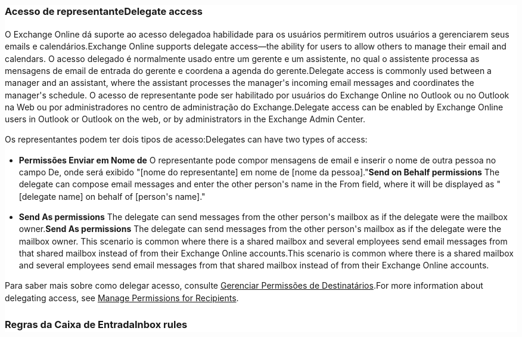 ### <a name="delegate-access"></a><span data-ttu-id="e0e94-125">Acesso de representante</span><span class="sxs-lookup"><span data-stu-id="e0e94-125">Delegate access</span></span>

<span data-ttu-id="e0e94-126">O Exchange Online dá suporte ao acesso delegadoa habilidade para os usuários permitirem outros usuários a gerenciarem seus emails e calendários.</span><span class="sxs-lookup"><span data-stu-id="e0e94-126">Exchange Online supports delegate access—the ability for users to allow others to manage their email and calendars.</span></span> <span data-ttu-id="e0e94-127">O acesso delegado é normalmente usado entre um gerente e um assistente, no qual o assistente processa as mensagens de email de entrada do gerente e coordena a agenda do gerente.</span><span class="sxs-lookup"><span data-stu-id="e0e94-127">Delegate access is commonly used between a manager and an assistant, where the assistant processes the manager's incoming email messages and coordinates the manager's schedule.</span></span> <span data-ttu-id="e0e94-128">O acesso de representante pode ser habilitado por usuários do Exchange Online no Outlook ou no Outlook na Web ou por administradores no centro de administração do Exchange.</span><span class="sxs-lookup"><span data-stu-id="e0e94-128">Delegate access can be enabled by Exchange Online users in Outlook or Outlook on the web, or by administrators in the Exchange Admin Center.</span></span> 
  
<span data-ttu-id="e0e94-129">Os representantes podem ter dois tipos de acesso:</span><span class="sxs-lookup"><span data-stu-id="e0e94-129">Delegates can have two types of access:</span></span>
  
- <span data-ttu-id="e0e94-130">**Permissões Enviar em Nome de** O representante pode compor mensagens de email e inserir o nome de outra pessoa no campo De, onde será exibido "[nome do representante] em nome de [nome da pessoa]."</span><span class="sxs-lookup"><span data-stu-id="e0e94-130">**Send on Behalf permissions** The delegate can compose email messages and enter the other person's name in the From field, where it will be displayed as "[delegate name] on behalf of [person's name]."</span></span> 
    
- <span data-ttu-id="e0e94-131">**Send As permissions** The delegate can send messages from the other person's mailbox as if the delegate were the mailbox owner.</span><span class="sxs-lookup"><span data-stu-id="e0e94-131">**Send As permissions** The delegate can send messages from the other person's mailbox as if the delegate were the mailbox owner.</span></span> <span data-ttu-id="e0e94-132">This scenario is common where there is a shared mailbox and several employees send email messages from that shared mailbox instead of from their Exchange Online accounts.</span><span class="sxs-lookup"><span data-stu-id="e0e94-132">This scenario is common where there is a shared mailbox and several employees send email messages from that shared mailbox instead of from their Exchange Online accounts.</span></span> 
    
<span data-ttu-id="e0e94-133">Para saber mais sobre como delegar acesso, consulte [Gerenciar Permissões de Destinatários](https://technet.microsoft.com/library/jj919240%28v=exchg.160%29.aspx).</span><span class="sxs-lookup"><span data-stu-id="e0e94-133">For more information about delegating access, see [Manage Permissions for Recipients](https://technet.microsoft.com/library/jj919240%28v=exchg.160%29.aspx).</span></span>
  
### <a name="inbox-rules"></a><span data-ttu-id="e0e94-134">Regras da Caixa de Entrada</span><span class="sxs-lookup"><span data-stu-id="e0e94-134">Inbox rules</span></span>
